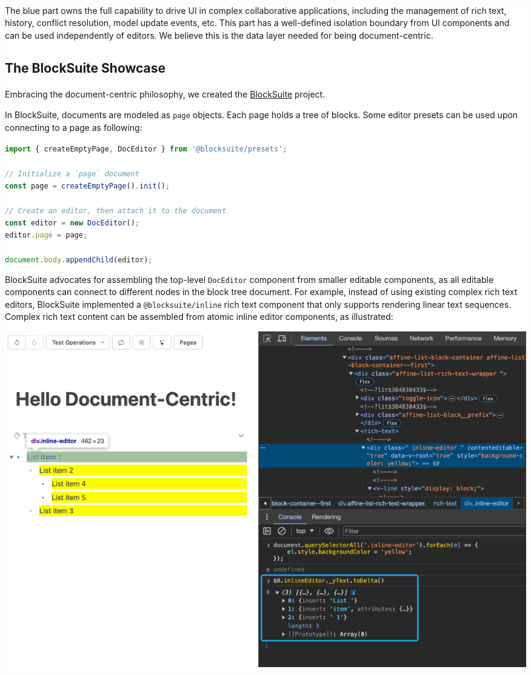 The blue part owns the full capability to drive UI in complex collaborative applications, including the management of rich text, history, conflict resolution, model update events, etc. This part has a well-defined isolation boundary from UI components and can be used independently of editors. We believe this is the data layer needed for being document-centric.

## The BlockSuite Showcase

Embracing the document-centric philosophy, we created the [BlockSuite](https://github.com/toeverything/blocksuite) project.

In BlockSuite, documents are modeled as `page` objects. Each page holds a tree of blocks. Some editor presets can be used upon connecting to a page as following:

```ts
import { createEmptyPage, DocEditor } from '@blocksuite/presets';

// Initialize a `page` document
const page = createEmptyPage().init();

// Create an editor, then attach it to the document
const editor = new DocEditor();
editor.page = page;

document.body.appendChild(editor);
```

BlockSuite advocates for assembling the top-level `DocEditor` component from smaller editable components, as all editable components can connect to different nodes in the block tree document. For example, instead of using existing complex rich text editors, BlockSuite implemented a `@blocksuite/inline` rich text component that only supports rendering linear text sequences. Complex rich text content can be assembled from atomic inline editor components, as illustrated:

![inline-example](../images/inline-example.png)
